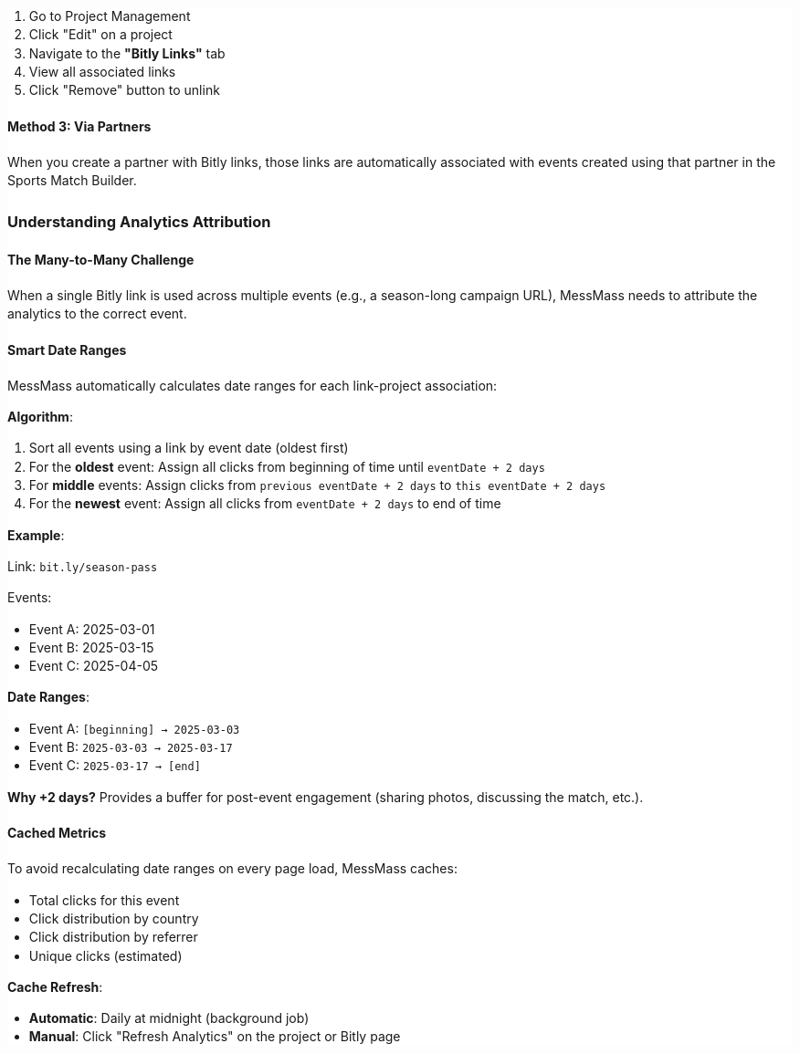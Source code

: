 1. Go to Project Management
2. Click "Edit" on a project
3. Navigate to the **"Bitly Links"** tab
4. View all associated links
5. Click "Remove" button to unlink

#### Method 3: Via Partners

When you create a partner with Bitly links, those links are automatically associated with events created using that partner in the Sports Match Builder.

### Understanding Analytics Attribution

#### The Many-to-Many Challenge

When a single Bitly link is used across multiple events (e.g., a season-long campaign URL), MessMass needs to attribute the analytics to the correct event.

#### Smart Date Ranges

MessMass automatically calculates date ranges for each link-project association:

**Algorithm**:
1. Sort all events using a link by event date (oldest first)
2. For the **oldest** event: Assign all clicks from beginning of time until `eventDate + 2 days`
3. For **middle** events: Assign clicks from `previous eventDate + 2 days` to `this eventDate + 2 days`
4. For the **newest** event: Assign all clicks from `eventDate + 2 days` to end of time

**Example**:

Link: `bit.ly/season-pass`

Events:
- Event A: 2025-03-01
- Event B: 2025-03-15  
- Event C: 2025-04-05

**Date Ranges**:
- Event A: `[beginning] → 2025-03-03`
- Event B: `2025-03-03 → 2025-03-17`
- Event C: `2025-03-17 → [end]`

**Why +2 days?** Provides a buffer for post-event engagement (sharing photos, discussing the match, etc.).

#### Cached Metrics

To avoid recalculating date ranges on every page load, MessMass caches:
- Total clicks for this event
- Click distribution by country
- Click distribution by referrer
- Unique clicks (estimated)

**Cache Refresh**:
- **Automatic**: Daily at midnight (background job)
- **Manual**: Click "Refresh Analytics" on the project or Bitly page
